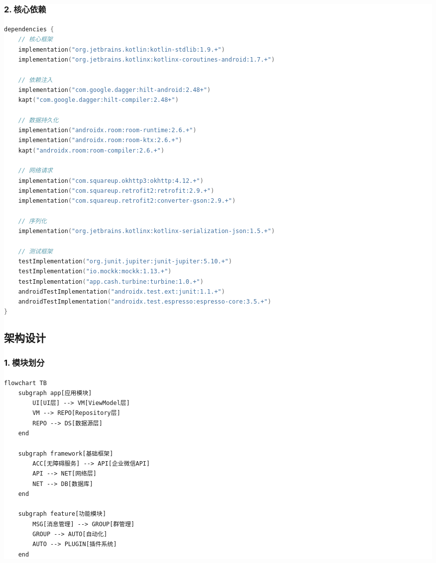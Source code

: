 ### 2. 核心依赖
```kotlin
dependencies {
    // 核心框架
    implementation("org.jetbrains.kotlin:kotlin-stdlib:1.9.+")
    implementation("org.jetbrains.kotlinx:kotlinx-coroutines-android:1.7.+")
    
    // 依赖注入
    implementation("com.google.dagger:hilt-android:2.48+")
    kapt("com.google.dagger:hilt-compiler:2.48+")
    
    // 数据持久化
    implementation("androidx.room:room-runtime:2.6.+")
    implementation("androidx.room:room-ktx:2.6.+")
    kapt("androidx.room:room-compiler:2.6.+")
    
    // 网络请求
    implementation("com.squareup.okhttp3:okhttp:4.12.+")
    implementation("com.squareup.retrofit2:retrofit:2.9.+")
    implementation("com.squareup.retrofit2:converter-gson:2.9.+")
    
    // 序列化
    implementation("org.jetbrains.kotlinx:kotlinx-serialization-json:1.5.+")
    
    // 测试框架
    testImplementation("org.junit.jupiter:junit-jupiter:5.10.+")
    testImplementation("io.mockk:mockk:1.13.+")
    testImplementation("app.cash.turbine:turbine:1.0.+")
    androidTestImplementation("androidx.test.ext:junit:1.1.+")
    androidTestImplementation("androidx.test.espresso:espresso-core:3.5.+")
}
```

## 架构设计

### 1. 模块划分
```mermaid
flowchart TB
    subgraph app[应用模块]
        UI[UI层] --> VM[ViewModel层]
        VM --> REPO[Repository层]
        REPO --> DS[数据源层]
    end
    
    subgraph framework[基础框架]
        ACC[无障碍服务] --> API[企业微信API]
        API --> NET[网络层]
        NET --> DB[数据库]
    end
    
    subgraph feature[功能模块]
        MSG[消息管理] --> GROUP[群管理]
        GROUP --> AUTO[自动化]
        AUTO --> PLUGIN[插件系统]
    end
```
